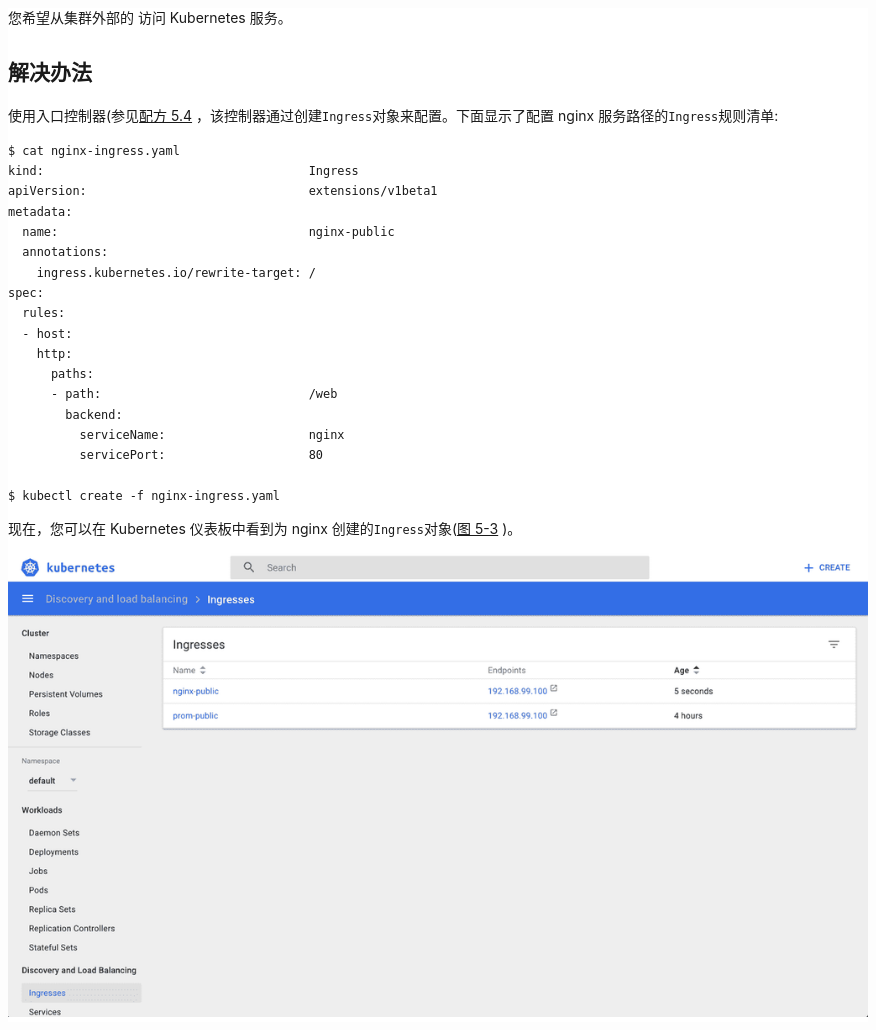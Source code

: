 您希望从集群外部的 访问 Kubernetes 服务。

## 解决办法

使用入口控制器(参见[配方 5.4](#ingress_controller) ，该控制器通过创建`Ingress`对象来配置。下面显示了配置 nginx 服务路径的`Ingress`规则清单:

```
$ cat nginx-ingress.yaml
kind:                                     Ingress
apiVersion:                               extensions/v1beta1
metadata:
  name:                                   nginx-public
  annotations:
    ingress.kubernetes.io/rewrite-target: /
spec:
  rules:
  - host:
    http:
      paths:
      - path:                             /web
        backend:
          serviceName:                    nginx
          servicePort:                    80

$ kubectl create -f nginx-ingress.yaml

```

现在，您可以在 Kubernetes 仪表板中看到为 nginx 创建的`Ingress`对象([图 5-3](#nginx-ingress-screenshot) )。

![Screenshot of the nginx ingress object](img/k8sc_0503.png)
